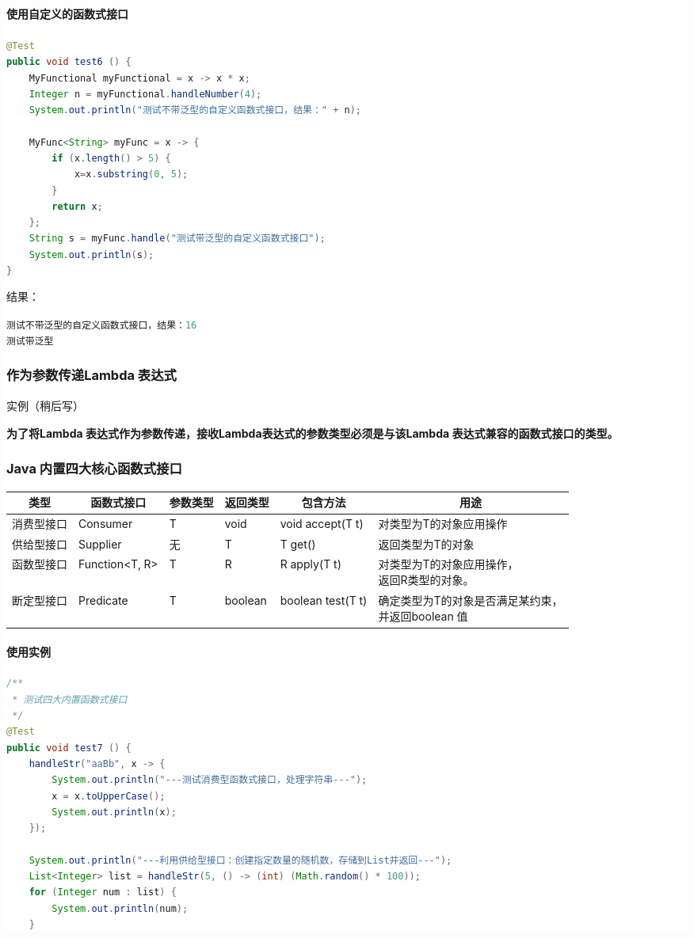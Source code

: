#### 使用自定义的函数式接口

```java
@Test
public void test6 () {
    MyFunctional myFunctional = x -> x * x;
    Integer n = myFunctional.handleNumber(4);
    System.out.println("测试不带泛型的自定义函数式接口，结果：" + n);

    MyFunc<String> myFunc = x -> {
        if (x.length() > 5) {
            x=x.substring(0, 5);
        }
        return x;
    };
    String s = myFunc.handle("测试带泛型的自定义函数式接口");
    System.out.println(s);
}
```

结果：

```java
测试不带泛型的自定义函数式接口，结果：16
测试带泛型
```



### 作为参数传递Lambda 表达式

实例（稍后写）

**为了将Lambda 表达式作为参数传递，接收Lambda表达式的参数类型必须是与该Lambda 表达式兼容的函数式接口的类型。**



### Java 内置四大核心函数式接口

| 类型       | 函数式接口     | 参数类型 | 返回类型 | 包含方法          | 用途                                                   |
| ---------- | -------------- | -------- | -------- | ----------------- | ------------------------------------------------------ |
| 消费型接口 | Consumer<T>    | T        | void     | void accept(T t)  | 对类型为T的对象应用操作                                |
| 供给型接口 | Supplier<T>    | 无       | T        | T get()           | 返回类型为T的对象                                      |
| 函数型接口 | Function<T, R> | T        | R        | R apply(T t)      | 对类型为T的对象应用操作，<br>返回R类型的对象。         |
| 断定型接口 | Predicate<T>   | T        | boolean  | boolean test(T t) | 确定类型为T的对象是否满足某约束，<br/>并返回boolean 值 |



#### 使用实例

```java
/**
 * 测试四大内置函数式接口
 */
@Test
public void test7 () {
    handleStr("aaBb", x -> {
        System.out.println("---测试消费型函数式接口，处理字符串---");
        x = x.toUpperCase();
        System.out.println(x);
    });

    System.out.println("---利用供给型接口：创建指定数量的随机数，存储到List并返回---");
    List<Integer> list = handleStr(5, () -> (int) (Math.random() * 100));
    for (Integer num : list) {
        System.out.println(num);
    }
```